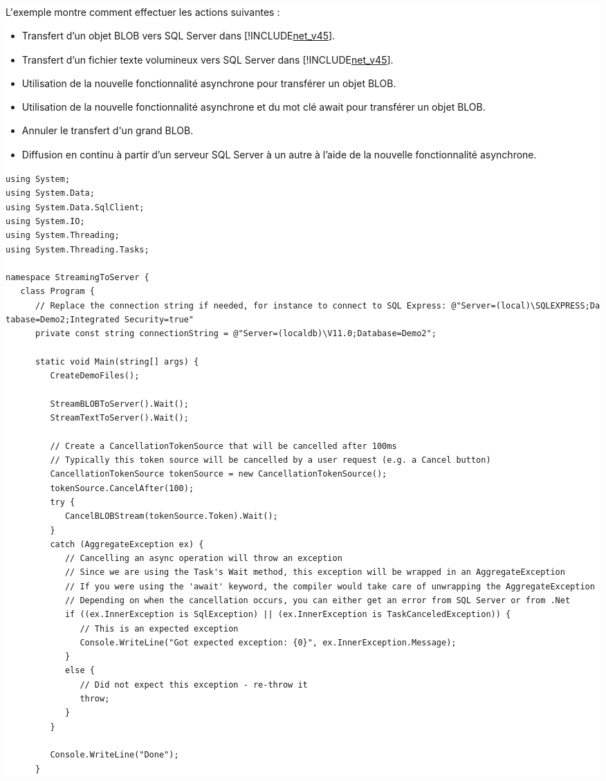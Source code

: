  L'exemple montre comment effectuer les actions suivantes :  
  
-   Transfert d’un objet BLOB vers SQL Server dans [!INCLUDE[net_v45](../../../../includes/net-v45-md.md)].  
  
-   Transfert d’un fichier texte volumineux vers SQL Server dans [!INCLUDE[net_v45](../../../../includes/net-v45-md.md)].  
  
-   Utilisation de la nouvelle fonctionnalité asynchrone pour transférer un objet BLOB.  
  
-   Utilisation de la nouvelle fonctionnalité asynchrone et du mot clé await pour transférer un objet BLOB.  
  
-   Annuler le transfert d'un grand BLOB.  
  
-   Diffusion en continu à partir d’un serveur SQL Server à un autre à l’aide de la nouvelle fonctionnalité asynchrone.  
  
```  
using System;  
using System.Data;  
using System.Data.SqlClient;  
using System.IO;  
using System.Threading;  
using System.Threading.Tasks;  
  
namespace StreamingToServer {  
   class Program {  
      // Replace the connection string if needed, for instance to connect to SQL Express: @"Server=(local)\SQLEXPRESS;Database=Demo2;Integrated Security=true"  
      private const string connectionString = @"Server=(localdb)\V11.0;Database=Demo2";  
  
      static void Main(string[] args) {  
         CreateDemoFiles();  
  
         StreamBLOBToServer().Wait();  
         StreamTextToServer().Wait();  
  
         // Create a CancellationTokenSource that will be cancelled after 100ms  
         // Typically this token source will be cancelled by a user request (e.g. a Cancel button)  
         CancellationTokenSource tokenSource = new CancellationTokenSource();  
         tokenSource.CancelAfter(100);  
         try {  
            CancelBLOBStream(tokenSource.Token).Wait();  
         }  
         catch (AggregateException ex) {  
            // Cancelling an async operation will throw an exception  
            // Since we are using the Task's Wait method, this exception will be wrapped in an AggregateException  
            // If you were using the 'await' keyword, the compiler would take care of unwrapping the AggregateException  
            // Depending on when the cancellation occurs, you can either get an error from SQL Server or from .Net  
            if ((ex.InnerException is SqlException) || (ex.InnerException is TaskCanceledException)) {  
               // This is an expected exception  
               Console.WriteLine("Got expected exception: {0}", ex.InnerException.Message);  
            }  
            else {  
               // Did not expect this exception - re-throw it  
               throw;  
            }  
         }  
  
         Console.WriteLine("Done");  
      }  
```